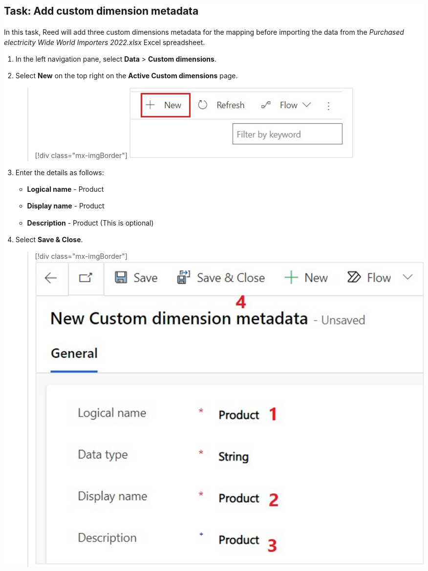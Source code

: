## Task: Add custom dimension metadata

In this task, Reed will add three custom dimensions metadata for the mapping before importing the data from the *Purchased electricity Wide World Importers 2022.xlsx* Excel spreadsheet.

1. In the left navigation pane, select **Data** > **Custom dimensions**.

1. Select **New** on the top right on the **Active Custom dimensions** page.

	> [!div class="mx-imgBorder"]
	> [![alt text](../media/new-dimension.png)](../media/new-dimension.png#lightbox)

1. Enter the details as follows:

	- **Logical name** - Product

	- **Display name** - Product

	- **Description** - Product (This is optional)

1. Select **Save & Close**.

	> [!div class="mx-imgBorder"]
	> [![Screenshot of details and save and close button.](../media/save-close.png)](../media/save-close.png#lightbox)
